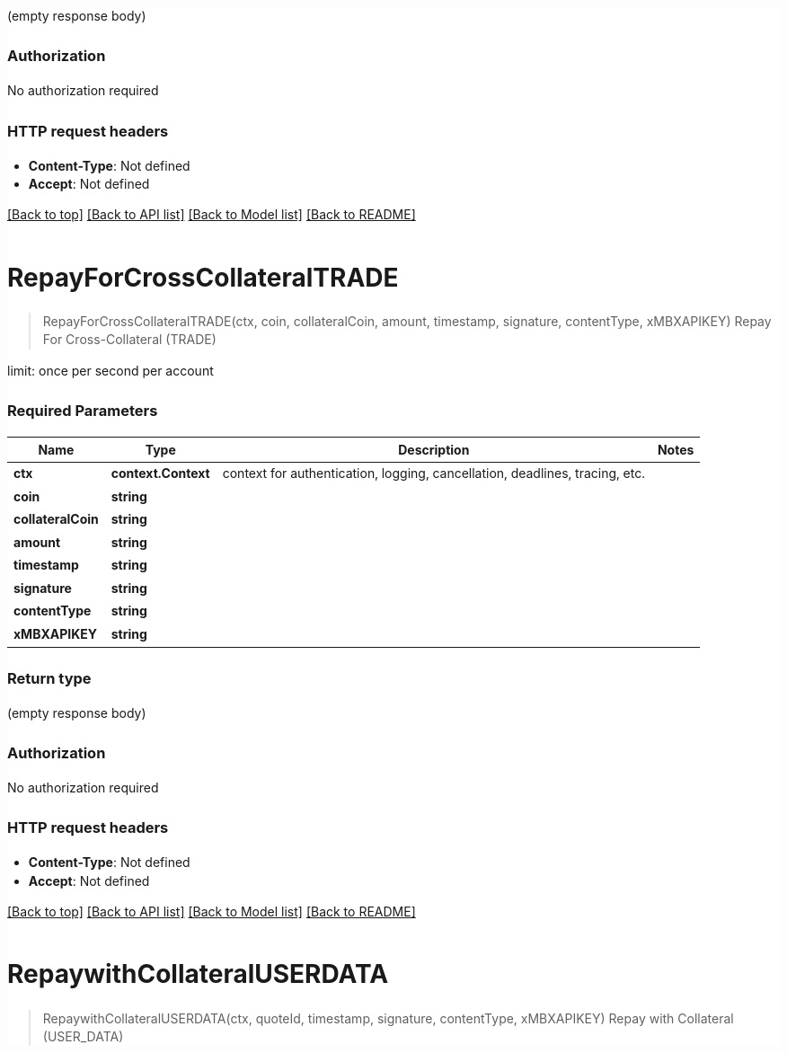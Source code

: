  (empty response body)

### Authorization

No authorization required

### HTTP request headers

 - **Content-Type**: Not defined
 - **Accept**: Not defined

[[Back to top]](#) [[Back to API list]](../README.md#documentation-for-api-endpoints) [[Back to Model list]](../README.md#documentation-for-models) [[Back to README]](../README.md)

# **RepayForCrossCollateralTRADE**
> RepayForCrossCollateralTRADE(ctx, coin, collateralCoin, amount, timestamp, signature, contentType, xMBXAPIKEY)
Repay For Cross-Collateral (TRADE)

limit: once per second per account

### Required Parameters

Name | Type | Description  | Notes
------------- | ------------- | ------------- | -------------
 **ctx** | **context.Context** | context for authentication, logging, cancellation, deadlines, tracing, etc.
  **coin** | **string**|  | 
  **collateralCoin** | **string**|  | 
  **amount** | **string**|  | 
  **timestamp** | **string**|  | 
  **signature** | **string**|  | 
  **contentType** | **string**|  | 
  **xMBXAPIKEY** | **string**|  | 

### Return type

 (empty response body)

### Authorization

No authorization required

### HTTP request headers

 - **Content-Type**: Not defined
 - **Accept**: Not defined

[[Back to top]](#) [[Back to API list]](../README.md#documentation-for-api-endpoints) [[Back to Model list]](../README.md#documentation-for-models) [[Back to README]](../README.md)

# **RepaywithCollateralUSERDATA**
> RepaywithCollateralUSERDATA(ctx, quoteId, timestamp, signature, contentType, xMBXAPIKEY)
Repay with Collateral (USER_DATA)
